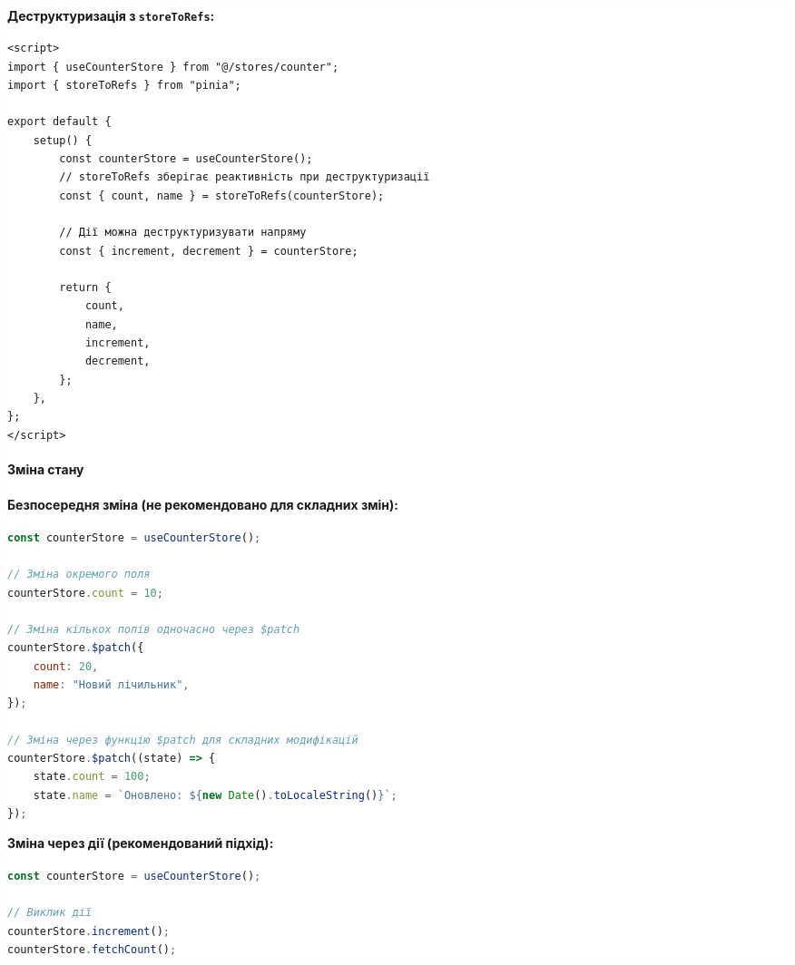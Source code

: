 **Деструктуризація з `storeToRefs`:**

```vue
<script>
import { useCounterStore } from "@/stores/counter";
import { storeToRefs } from "pinia";

export default {
    setup() {
        const counterStore = useCounterStore();
        // storeToRefs зберігає реактивність при деструктуризації
        const { count, name } = storeToRefs(counterStore);

        // Дії можна деструктуризувати напряму
        const { increment, decrement } = counterStore;

        return {
            count,
            name,
            increment,
            decrement,
        };
    },
};
</script>
```

#### Зміна стану

**Безпосередня зміна (не рекомендовано для складних змін):**

```javascript
const counterStore = useCounterStore();

// Зміна окремого поля
counterStore.count = 10;

// Зміна кількох полів одночасно через $patch
counterStore.$patch({
    count: 20,
    name: "Новий лічильник",
});

// Зміна через функцію $patch для складних модифікацій
counterStore.$patch((state) => {
    state.count = 100;
    state.name = `Оновлено: ${new Date().toLocaleString()}`;
});
```

**Зміна через дії (рекомендований підхід):**

```javascript
const counterStore = useCounterStore();

// Виклик дії
counterStore.increment();
counterStore.fetchCount();
```
